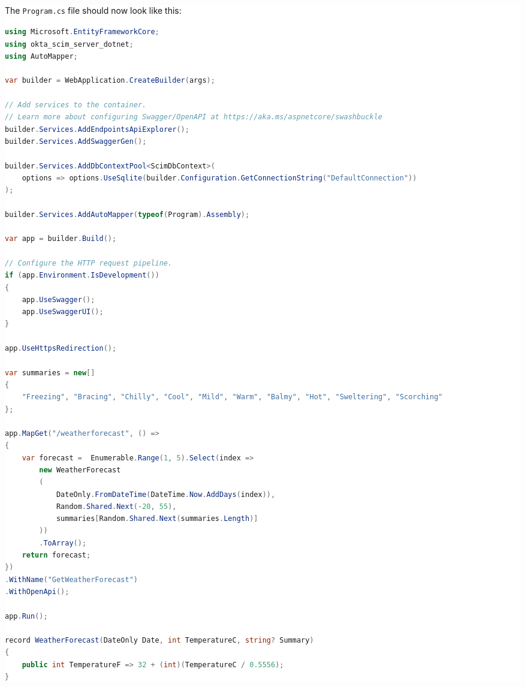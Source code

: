 The `Program.cs` file should now look like this:

```c#
using Microsoft.EntityFrameworkCore;
using okta_scim_server_dotnet;
using AutoMapper; 

var builder = WebApplication.CreateBuilder(args);

// Add services to the container.
// Learn more about configuring Swagger/OpenAPI at https://aka.ms/aspnetcore/swashbuckle
builder.Services.AddEndpointsApiExplorer();
builder.Services.AddSwaggerGen();

builder.Services.AddDbContextPool<ScimDbContext>(
    options => options.UseSqlite(builder.Configuration.GetConnectionString("DefaultConnection"))
);

builder.Services.AddAutoMapper(typeof(Program).Assembly);

var app = builder.Build();

// Configure the HTTP request pipeline.
if (app.Environment.IsDevelopment())
{
    app.UseSwagger();
    app.UseSwaggerUI();
}

app.UseHttpsRedirection();

var summaries = new[]
{
    "Freezing", "Bracing", "Chilly", "Cool", "Mild", "Warm", "Balmy", "Hot", "Sweltering", "Scorching"
};

app.MapGet("/weatherforecast", () =>
{
    var forecast =  Enumerable.Range(1, 5).Select(index =>
        new WeatherForecast
        (
            DateOnly.FromDateTime(DateTime.Now.AddDays(index)),
            Random.Shared.Next(-20, 55),
            summaries[Random.Shared.Next(summaries.Length)]
        ))
        .ToArray();
    return forecast;
})
.WithName("GetWeatherForecast")
.WithOpenApi();

app.Run();

record WeatherForecast(DateOnly Date, int TemperatureC, string? Summary)
{
    public int TemperatureF => 32 + (int)(TemperatureC / 0.5556);
}
```
